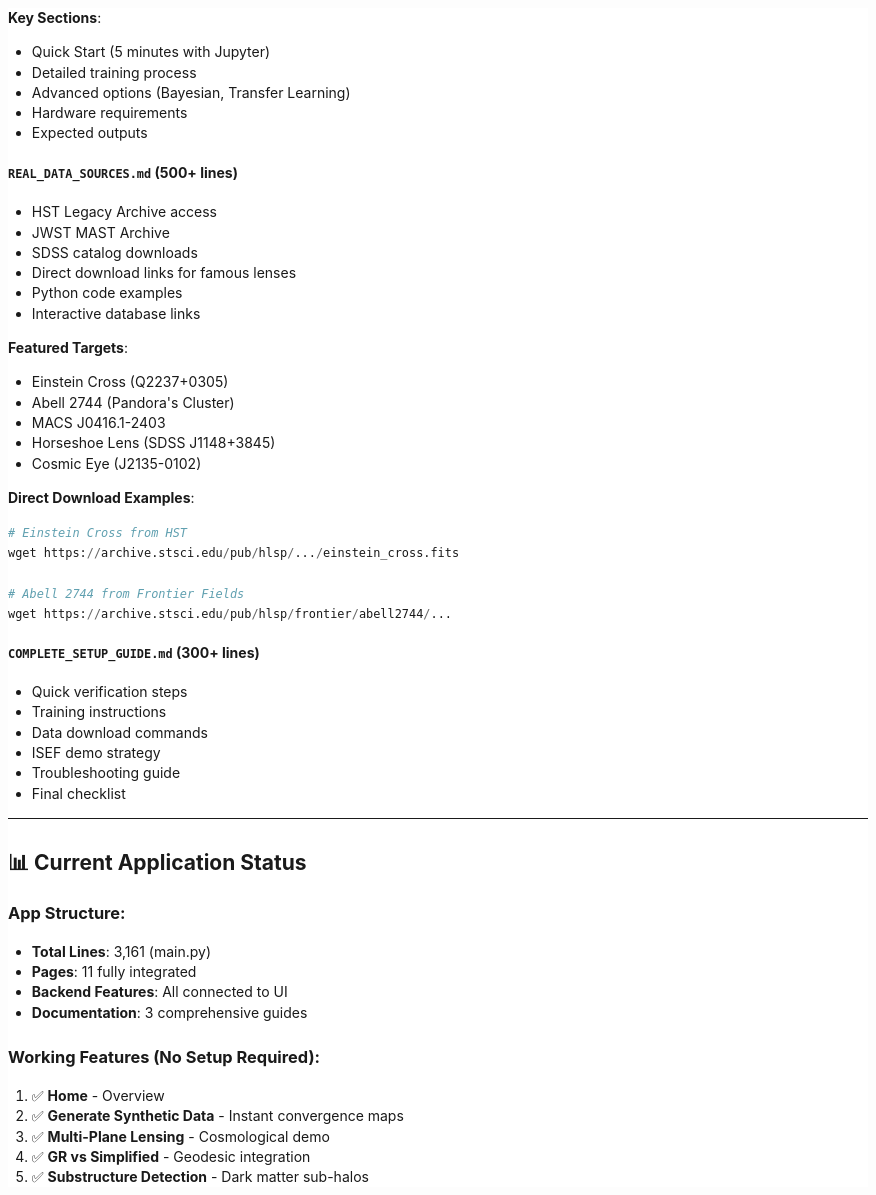 **Key Sections**:
- Quick Start (5 minutes with Jupyter)
- Detailed training process
- Advanced options (Bayesian, Transfer Learning)
- Hardware requirements
- Expected outputs

#### `REAL_DATA_SOURCES.md` (500+ lines)
- HST Legacy Archive access
- JWST MAST Archive
- SDSS catalog downloads
- Direct download links for famous lenses
- Python code examples
- Interactive database links

**Featured Targets**:
- Einstein Cross (Q2237+0305)
- Abell 2744 (Pandora's Cluster)
- MACS J0416.1-2403
- Horseshoe Lens (SDSS J1148+3845)
- Cosmic Eye (J2135-0102)

**Direct Download Examples**:
```python
# Einstein Cross from HST
wget https://archive.stsci.edu/pub/hlsp/.../einstein_cross.fits

# Abell 2744 from Frontier Fields
wget https://archive.stsci.edu/pub/hlsp/frontier/abell2744/...
```

#### `COMPLETE_SETUP_GUIDE.md` (300+ lines)
- Quick verification steps
- Training instructions
- Data download commands
- ISEF demo strategy
- Troubleshooting guide
- Final checklist

---

## 📊 Current Application Status

### App Structure:
- **Total Lines**: 3,161 (main.py)
- **Pages**: 11 fully integrated
- **Backend Features**: All connected to UI
- **Documentation**: 3 comprehensive guides

### Working Features (No Setup Required):
1. ✅ **Home** - Overview
2. ✅ **Generate Synthetic Data** - Instant convergence maps
3. ✅ **Multi-Plane Lensing** - Cosmological demo
4. ✅ **GR vs Simplified** - Geodesic integration
5. ✅ **Substructure Detection** - Dark matter sub-halos

